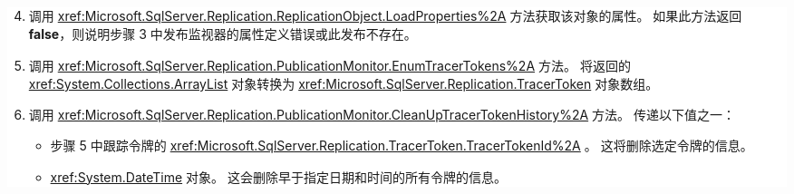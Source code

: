 4.  调用 <xref:Microsoft.SqlServer.Replication.ReplicationObject.LoadProperties%2A> 方法获取该对象的属性。 如果此方法返回 **false**，则说明步骤 3 中发布监视器的属性定义错误或此发布不存在。  
  
5.  调用 <xref:Microsoft.SqlServer.Replication.PublicationMonitor.EnumTracerTokens%2A> 方法。 将返回的 <xref:System.Collections.ArrayList> 对象转换为 <xref:Microsoft.SqlServer.Replication.TracerToken> 对象数组。  
  
6.  调用 <xref:Microsoft.SqlServer.Replication.PublicationMonitor.CleanUpTracerTokenHistory%2A> 方法。 传递以下值之一：  
  
    -   步骤 5 中跟踪令牌的 <xref:Microsoft.SqlServer.Replication.TracerToken.TracerTokenId%2A> 。 这将删除选定令牌的信息。  
  
    -   <xref:System.DateTime> 对象。 这会删除早于指定日期和时间的所有令牌的信息。  
  
  
